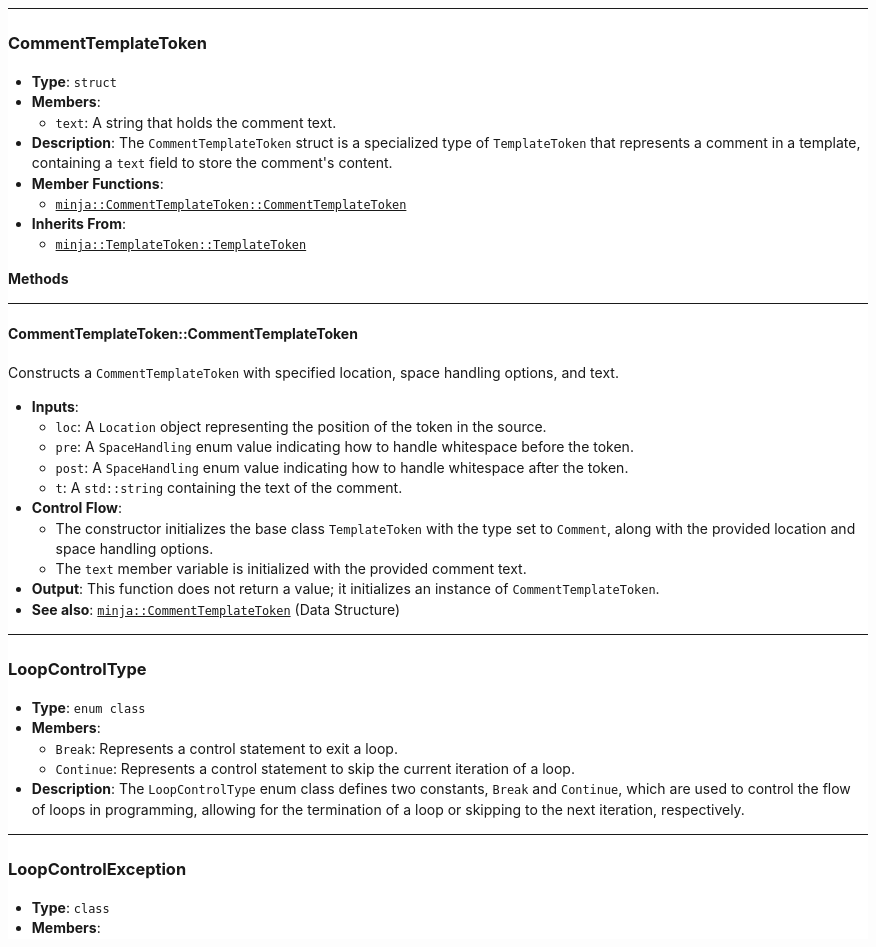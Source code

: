 

---
### CommentTemplateToken
- **Type**: `struct`
- **Members**:
    - `text`: A string that holds the comment text.
- **Description**: The `CommentTemplateToken` struct is a specialized type of `TemplateToken` that represents a comment in a template, containing a `text` field to store the comment's content.
- **Member Functions**:
    - [`minja::CommentTemplateToken::CommentTemplateToken`](#CommentTemplateTokenCommentTemplateToken)
- **Inherits From**:
    - [`minja::TemplateToken::TemplateToken`](#TemplateTokenTemplateToken)

**Methods**

---
#### CommentTemplateToken::CommentTemplateToken
Constructs a `CommentTemplateToken` with specified location, space handling options, and text.
- **Inputs**:
    - `loc`: A `Location` object representing the position of the token in the source.
    - `pre`: A `SpaceHandling` enum value indicating how to handle whitespace before the token.
    - `post`: A `SpaceHandling` enum value indicating how to handle whitespace after the token.
    - `t`: A `std::string` containing the text of the comment.
- **Control Flow**:
    - The constructor initializes the base class `TemplateToken` with the type set to `Comment`, along with the provided location and space handling options.
    - The `text` member variable is initialized with the provided comment text.
- **Output**: This function does not return a value; it initializes an instance of `CommentTemplateToken`.
- **See also**: [`minja::CommentTemplateToken`](#minjaCommentTemplateToken)  (Data Structure)



---
### LoopControlType
- **Type**: `enum class`
- **Members**:
    - `Break`: Represents a control statement to exit a loop.
    - `Continue`: Represents a control statement to skip the current iteration of a loop.
- **Description**: The `LoopControlType` enum class defines two constants, `Break` and `Continue`, which are used to control the flow of loops in programming, allowing for the termination of a loop or skipping to the next iteration, respectively.


---
### LoopControlException
- **Type**: `class`
- **Members**:
